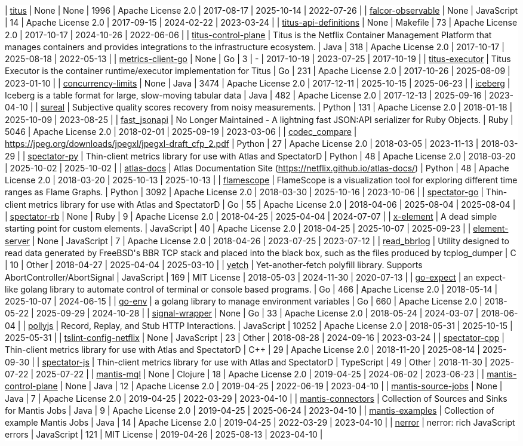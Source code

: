 | [titus](https://github.com/Netflix/titus) | None | None | 1996 | Apache License 2.0 | 2017-08-17 | 2025-10-14 | 2022-07-26 |
| [falcor-observable](https://github.com/Netflix/falcor-observable) | None | JavaScript | 14 | Apache License 2.0 | 2017-09-15 | 2024-02-22 | 2023-03-24 |
| [titus-api-definitions](https://github.com/Netflix/titus-api-definitions) | None | Makefile | 73 | Apache License 2.0 | 2017-10-17 | 2024-10-26 | 2022-06-06 |
| [titus-control-plane](https://github.com/Netflix/titus-control-plane) | Titus is the Netflix Container Management Platform that manages containers and provides integrations to the infrastructure ecosystem. | Java | 318 | Apache License 2.0 | 2017-10-17 | 2025-08-18 | 2022-05-13 |
| [metrics-client-go](https://github.com/Netflix/metrics-client-go) | None | Go | 3 | - | 2017-10-19 | 2023-07-25 | 2017-10-19 |
| [titus-executor](https://github.com/Netflix/titus-executor) | Titus Executor is the container runtime/executor implementation for Titus | Go | 231 | Apache License 2.0 | 2017-10-26 | 2025-08-09 | 2023-01-10 |
| [concurrency-limits](https://github.com/Netflix/concurrency-limits) | None | Java | 3474 | Apache License 2.0 | 2017-12-11 | 2025-10-15 | 2025-06-23 |
| [iceberg](https://github.com/Netflix/iceberg) | Iceberg is a table format for large, slow-moving tabular data | Java | 482 | Apache License 2.0 | 2017-12-13 | 2025-09-16 | 2023-04-10 |
| [sureal](https://github.com/Netflix/sureal) | Subjective quality scores recovery from noisy measurements. | Python | 131 | Apache License 2.0 | 2018-01-18 | 2025-10-09 | 2023-08-25 |
| [fast_jsonapi](https://github.com/Netflix/fast_jsonapi) | No Longer Maintained - A lightning fast JSON:API serializer for Ruby Objects. | Ruby | 5046 | Apache License 2.0 | 2018-02-01 | 2025-09-19 | 2023-03-06 |
| [codec_compare](https://github.com/Netflix/codec_compare) | https://jpeg.org/downloads/jpegxl/jpegxl-draft_cfp_2.pdf | Python | 27 | Apache License 2.0 | 2018-03-05 | 2023-11-13 | 2018-03-29 |
| [spectator-py](https://github.com/Netflix/spectator-py) | Thin-client metrics library for use with Atlas and SpectatorD | Python | 48 | Apache License 2.0 | 2018-03-20 | 2025-10-02 | 2025-10-02 |
| [atlas-docs](https://github.com/Netflix/atlas-docs) | Atlas Documentation Site (https://netflix.github.io/atlas-docs/) | Python | 48 | Apache License 2.0 | 2018-03-20 | 2025-10-13 | 2025-10-13 |
| [flamescope](https://github.com/Netflix/flamescope) | FlameScope is a visualization tool for exploring different time ranges as Flame Graphs. | Python | 3092 | Apache License 2.0 | 2018-03-30 | 2025-10-16 | 2023-10-06 |
| [spectator-go](https://github.com/Netflix/spectator-go) | Thin-client metrics library for use with Atlas and SpectatorD | Go | 55 | Apache License 2.0 | 2018-04-06 | 2025-08-04 | 2025-08-04 |
| [spectator-rb](https://github.com/Netflix/spectator-rb) | None | Ruby | 9 | Apache License 2.0 | 2018-04-25 | 2025-04-04 | 2024-07-07 |
| [x-element](https://github.com/Netflix/x-element) | A dead simple starting point for custom elements. | JavaScript | 40 | Apache License 2.0 | 2018-04-25 | 2025-10-07 | 2025-09-23 |
| [element-server](https://github.com/Netflix/element-server) | None | JavaScript | 7 | Apache License 2.0 | 2018-04-26 | 2023-07-25 | 2023-07-12 |
| [read_bbrlog](https://github.com/Netflix/read_bbrlog) | Utility designed to read data generated by FreeBSD's BBR TCP stack and placed into the black box, such as the files produced by tcplog_dumper | C | 10 | Other | 2018-04-27 | 2025-04-04 | 2025-03-10 |
| [yetch](https://github.com/Netflix/yetch) | Yet-another-fetch polyfill library. Supports AbortController/AbortSignal | JavaScript | 169 | MIT License | 2018-05-03 | 2024-11-30 | 2020-07-13 |
| [go-expect](https://github.com/Netflix/go-expect) | an expect-like golang library to automate control of terminal or console based programs. | Go | 466 | Apache License 2.0 | 2018-05-14 | 2025-10-07 | 2024-06-15 |
| [go-env](https://github.com/Netflix/go-env) | a golang library to manage environment variables | Go | 660 | Apache License 2.0 | 2018-05-22 | 2025-09-29 | 2024-10-28 |
| [signal-wrapper](https://github.com/Netflix/signal-wrapper) | None | Go | 33 | Apache License 2.0 | 2018-05-24 | 2024-03-07 | 2018-06-04 |
| [pollyjs](https://github.com/Netflix/pollyjs) | Record, Replay, and Stub HTTP Interactions. | JavaScript | 10252 | Apache License 2.0 | 2018-05-31 | 2025-10-15 | 2025-05-31 |
| [tslint-config-netflix](https://github.com/Netflix/tslint-config-netflix) | None | JavaScript | 23 | Other | 2018-08-28 | 2024-09-16 | 2023-03-24 |
| [spectator-cpp](https://github.com/Netflix/spectator-cpp) | Thin-client metrics library for use with Atlas and SpectatorD | C++ | 29 | Apache License 2.0 | 2018-11-20 | 2025-08-14 | 2025-09-30 |
| [spectator-js](https://github.com/Netflix/spectator-js) | Thin-client metrics library for use with Atlas and SpectatorD | TypeScript | 49 | Other | 2018-11-30 | 2025-07-22 | 2025-07-22 |
| [mantis-mql](https://github.com/Netflix/mantis-mql) | None | Clojure | 18 | Apache License 2.0 | 2019-04-25 | 2024-06-02 | 2023-06-23 |
| [mantis-control-plane](https://github.com/Netflix/mantis-control-plane) | None | Java | 12 | Apache License 2.0 | 2019-04-25 | 2022-06-19 | 2023-04-10 |
| [mantis-source-jobs](https://github.com/Netflix/mantis-source-jobs) | None | Java | 7 | Apache License 2.0 | 2019-04-25 | 2022-03-29 | 2023-04-10 |
| [mantis-connectors](https://github.com/Netflix/mantis-connectors) | Collection of Sources and Sinks for Mantis Jobs | Java | 9 | Apache License 2.0 | 2019-04-25 | 2025-06-24 | 2023-04-10 |
| [mantis-examples](https://github.com/Netflix/mantis-examples) | Collection of example Mantis Jobs | Java | 14 | Apache License 2.0 | 2019-04-25 | 2022-03-29 | 2023-04-10 |
| [nerror](https://github.com/Netflix/nerror) | nerror: rich JavaScript errors | JavaScript | 121 | MIT License | 2019-04-26 | 2025-08-13 | 2023-04-10 |